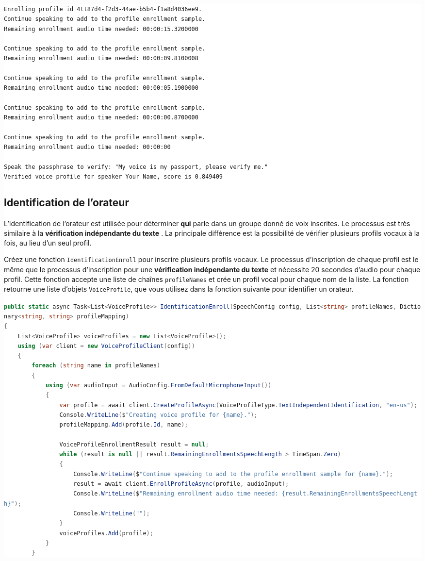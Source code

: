 ```shell
Enrolling profile id 4tt87d4-f2d3-44ae-b5b4-f1a8d4036ee9.
Continue speaking to add to the profile enrollment sample.
Remaining enrollment audio time needed: 00:00:15.3200000

Continue speaking to add to the profile enrollment sample.
Remaining enrollment audio time needed: 00:00:09.8100008

Continue speaking to add to the profile enrollment sample.
Remaining enrollment audio time needed: 00:00:05.1900000

Continue speaking to add to the profile enrollment sample.
Remaining enrollment audio time needed: 00:00:00.8700000

Continue speaking to add to the profile enrollment sample.
Remaining enrollment audio time needed: 00:00:00

Speak the passphrase to verify: "My voice is my passport, please verify me."
Verified voice profile for speaker Your Name, score is 0.849409
```

## <a name="speaker-identification"></a>Identification de l’orateur

L’identification de l’orateur est utilisée pour déterminer **qui** parle dans un groupe donné de voix inscrites. Le processus est très similaire à la **vérification indépendante du texte** . La principale différence est la possibilité de vérifier plusieurs profils vocaux à la fois, au lieu d’un seul profil.

Créez une fonction `IdentificationEnroll` pour inscrire plusieurs profils vocaux. Le processus d’inscription de chaque profil est le même que le processus d’inscription pour une **vérification indépendante du texte** et nécessite 20 secondes d’audio pour chaque profil. Cette fonction accepte une liste de chaînes `profileNames` et crée un profil vocal pour chaque nom de la liste. La fonction retourne une liste d’objets `VoiceProfile`, que vous utilisez dans la fonction suivante pour identifier un orateur.

```csharp
public static async Task<List<VoiceProfile>> IdentificationEnroll(SpeechConfig config, List<string> profileNames, Dictionary<string, string> profileMapping)
{
    List<VoiceProfile> voiceProfiles = new List<VoiceProfile>();
    using (var client = new VoiceProfileClient(config))
    {
        foreach (string name in profileNames)
        {
            using (var audioInput = AudioConfig.FromDefaultMicrophoneInput())
            {
                var profile = await client.CreateProfileAsync(VoiceProfileType.TextIndependentIdentification, "en-us");
                Console.WriteLine($"Creating voice profile for {name}.");
                profileMapping.Add(profile.Id, name);

                VoiceProfileEnrollmentResult result = null;
                while (result is null || result.RemainingEnrollmentsSpeechLength > TimeSpan.Zero)
                {
                    Console.WriteLine($"Continue speaking to add to the profile enrollment sample for {name}.");
                    result = await client.EnrollProfileAsync(profile, audioInput);
                    Console.WriteLine($"Remaining enrollment audio time needed: {result.RemainingEnrollmentsSpeechLength}");
                    Console.WriteLine("");
                }
                voiceProfiles.Add(profile);
            }
        }
```
